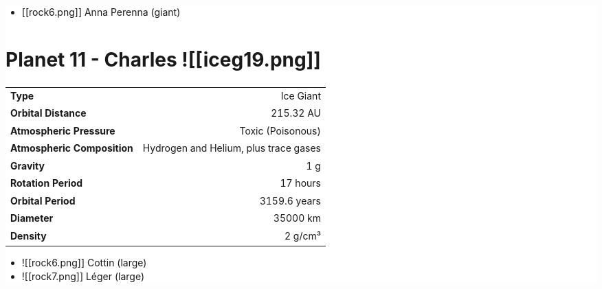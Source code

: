 

- [[rock6.png]] Anna Perenna (giant)

# Planet 11 - Charles ![[iceg19.png]]
|                             |                           |
| --------------------------- | -------------------------:|
| **Type**                    |             Ice Giant |
| **Orbital Distance**        |   215.32 AU |
| **Atmospheric Pressure**    |       Toxic (Poisonous) |
| **Atmospheric Composition** |      Hydrogen and Helium, plus trace gases |
| **Gravity**                 |        1 g |
| **Rotation Period**         |  17 hours |
| **Orbital Period** | 3159.6 years |
| **Diameter**                |      35000 km | 
| **Density**                 |    2 g/cm³ |



- ![[rock6.png]] Cottin (large)
- ![[rock7.png]] Léger (large)


